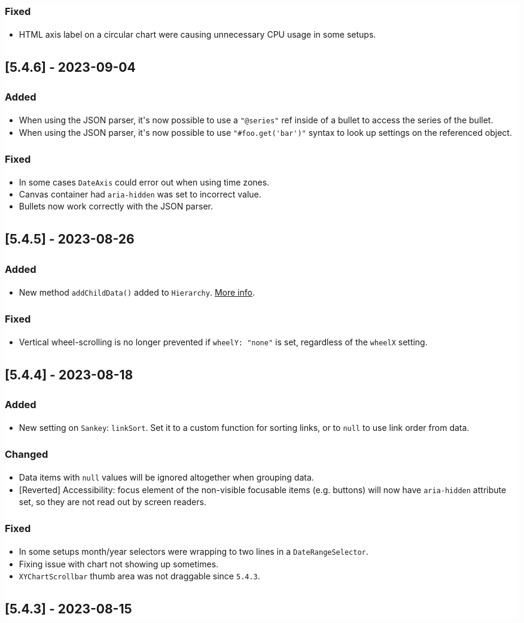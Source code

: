 ### Fixed
- HTML axis label on a circular chart were causing unnecessary CPU usage in some setups.


## [5.4.6] - 2023-09-04

### Added
- When using the JSON parser, it's now possible to use a `"@series"` ref inside of a bullet to access the series of the bullet.
- When using the JSON parser, it's now possible to use `"#foo.get('bar')"` syntax to look up settings on the referenced object.

### Fixed
- In some cases `DateAxis` could error out when using time zones.
- Canvas container had `aria-hidden` was set to incorrect value.
- Bullets now work correctly with the JSON parser.


## [5.4.5] - 2023-08-26

### Added
- New method `addChildData()` added to `Hierarchy`. [More info](https://www.amcharts.com/docs/v5/charts/hierarchy/hierarchy-api/#Dynamically_adding_child_nodes).

### Fixed
- Vertical wheel-scrolling is no longer prevented if `wheelY: "none"` is set, regardless of the `wheelX` setting.


## [5.4.4] - 2023-08-18

### Added
- New setting on `Sankey`: `linkSort`. Set it to a custom function for sorting links, or to `null` to use link order from data.

### Changed
- Data items with `null` values will be ignored altogether when grouping data.
- [Reverted] Accessibility: focus element of the non-visible focusable items (e.g. buttons) will now have `aria-hidden` attribute set, so they are not read out by screen readers.

### Fixed
- In some setups month/year selectors were wrapping to two lines in a `DateRangeSelector`.
- Fixing issue with chart not showing up sometimes.
- `XYChartScrollbar` thumb area was not draggable since `5.4.3`.


## [5.4.3] - 2023-08-15

